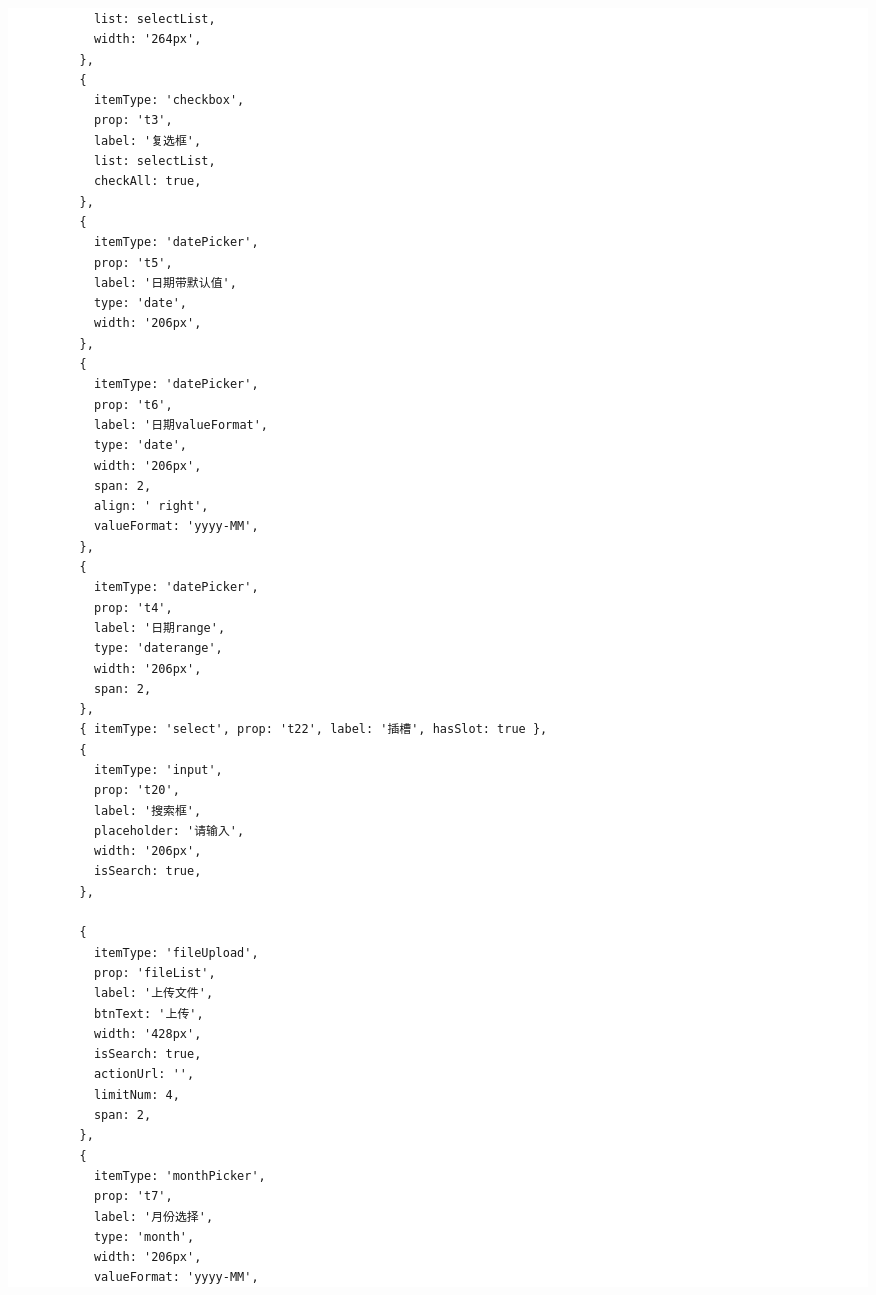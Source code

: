 ```html
            list: selectList,
            width: '264px',
          },
          {
            itemType: 'checkbox',
            prop: 't3',
            label: '复选框',
            list: selectList,
            checkAll: true,
          },
          {
            itemType: 'datePicker',
            prop: 't5',
            label: '日期带默认值',
            type: 'date',
            width: '206px',
          },
          {
            itemType: 'datePicker',
            prop: 't6',
            label: '日期valueFormat',
            type: 'date',
            width: '206px',
            span: 2,
            align: ' right',
            valueFormat: 'yyyy-MM',
          },
          {
            itemType: 'datePicker',
            prop: 't4',
            label: '日期range',
            type: 'daterange',
            width: '206px',
            span: 2,
          },
          { itemType: 'select', prop: 't22', label: '插槽', hasSlot: true },
          {
            itemType: 'input',
            prop: 't20',
            label: '搜索框',
            placeholder: '请输入',
            width: '206px',
            isSearch: true,
          },

          {
            itemType: 'fileUpload',
            prop: 'fileList',
            label: '上传文件',
            btnText: '上传',
            width: '428px',
            isSearch: true,
            actionUrl: '',
            limitNum: 4,
            span: 2,
          },
          {
            itemType: 'monthPicker',
            prop: 't7',
            label: '月份选择',
            type: 'month',
            width: '206px',
            valueFormat: 'yyyy-MM',
```
